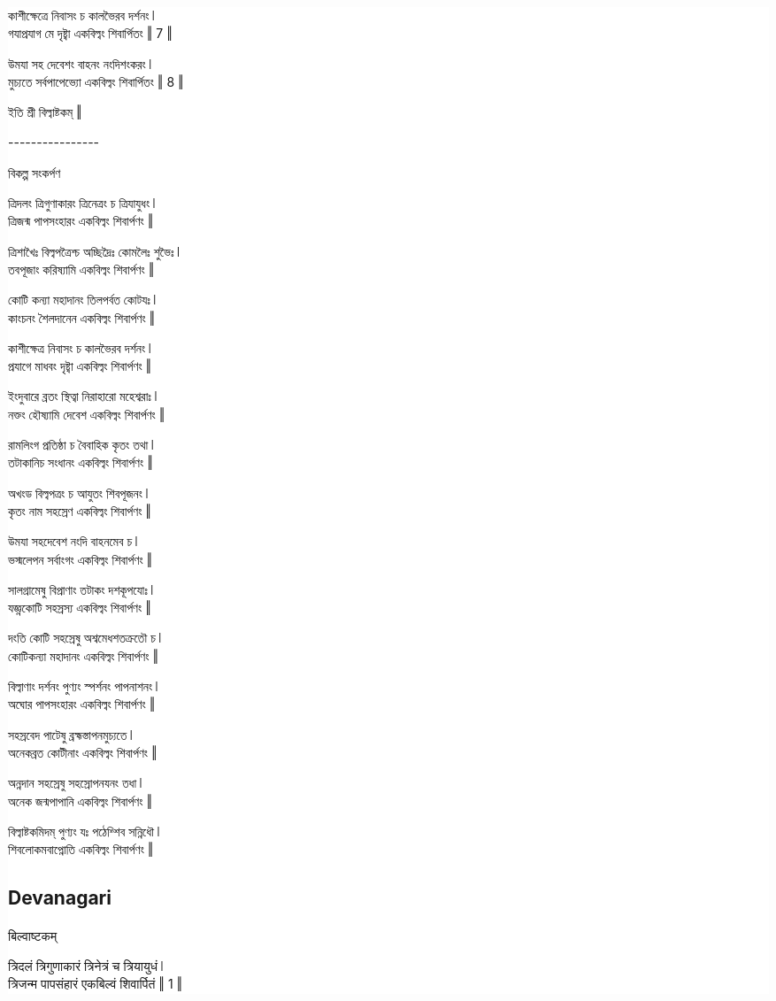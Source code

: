 কাশীক্ষেত্রে নিবাসং চ কালভৈরব দর্শনং ❘  
গযাপ্রযাগ মে দৃষ্ট্বা একবিল্বং শিবার্পিতং ‖ 7 ‖  

উমযা সহ দেবেশং বাহনং নংদিশংকরং ❘  
মুচ্যতে সর্বপাপেভ্যো একবিল্বং শিবার্পিতং ‖ 8 ‖  

ইতি শ্রী বিল্বাষ্টকম্ ‖  

\----------------  

বিকল্প সংকর্পণ  

ত্রিদলং ত্রিগুণাকারং ত্রিনেত্রং চ ত্রিযাযুধং ❘  
ত্রিজন্ম পাপসংহারং একবিল্বং শিবার্পণং ‖  

ত্রিশাখৈঃ বিল্বপত্রৈশ্চ অচ্ছিদ্রৈঃ কোমলৈঃ শুভৈঃ ❘  
তবপূজাং করিষ্যামি একবিল্বং শিবার্পণং ‖  

কোটি কন্যা মহাদানং তিলপর্বত কোটযঃ ❘  
কাংচনং শৈলদানেন একবিল্বং শিবার্পণং ‖  

কাশীক্ষেত্র নিবাসং চ কালভৈরব দর্শনং ❘  
প্রযাগে মাধবং দৃষ্ট্বা একবিল্বং শিবার্পণং ‖  

ইংদুবারে ব্রতং স্থিত্বা নিরাহারো মহেশ্বরাঃ ❘  
নক্তং হৌষ্যামি দেবেশ একবিল্বং শিবার্পণং ‖  

রামলিংগ প্রতিষ্ঠা চ বৈবাহিক কৃতং তথা ❘  
তটাকানিচ সংধানং একবিল্বং শিবার্পণং ‖  

অখংড বিল্বপত্রং চ আযুতং শিবপূজনং ❘  
কৃতং নাম সহস্রেণ একবিল্বং শিবার্পণং ‖  

উমযা সহদেবেশ নংদি বাহনমেব চ ❘  
ভস্মলেপন সর্বাংগং একবিল্বং শিবার্পণং ‖  

সালগ্রামেষু বিপ্রাণাং তটাকং দশকূপযোঃ ❘  
যজ্ঞ্নকোটি সহস্রস্য একবিল্বং শিবার্পণং ‖  

দংতি কোটি সহস্রেষু অশ্বমেধশতক্রতৌ চ ❘  
কোটিকন্যা মহাদানং একবিল্বং শিবার্পণং ‖  

বিল্বাণাং দর্শনং পুণ্যং স্পর্শনং পাপনাশনং ❘  
অঘোর পাপসংহারং একবিল্বং শিবার্পণং ‖  

সহস্রবেদ পাটেষু ব্রহ্মস্তাপনমুচ্যতে ❘  
অনেকব্রত কোটীনাং একবিল্বং শিবার্পণং ‖  

অন্নদান সহস্রেষু সহস্রোপনযনং তধা ❘  
অনেক জন্মপাপানি একবিল্বং শিবার্পণং ‖  

বিল্বাষ্টকমিদম্ পুণ্যং যঃ পঠেশ্শিব সন্নিধৌ ❘  
শিবলোকমবাপ্নোতি একবিল্বং শিবার্পণং ‖  


## Devanagari

बिल्वाष्टकम्  

त्रिदलं त्रिगुणाकारं त्रिनेत्रं च त्रियायुधं ❘  
त्रिजन्म पापसंहारं एकबिल्वं शिवार्पितं ‖ 1 ‖  
